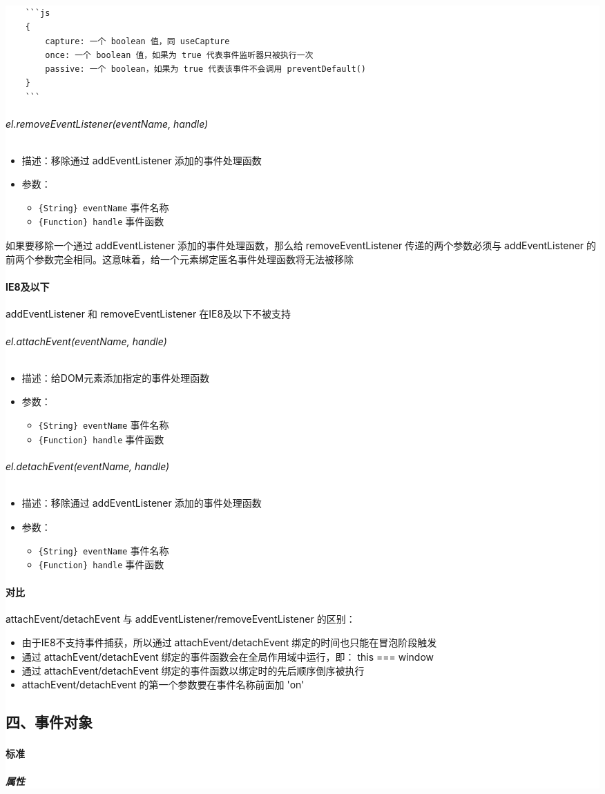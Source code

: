         ```js
        {
            capture: 一个 boolean 值，同 useCapture
            once: 一个 boolean 值，如果为 true 代表事件监听器只被执行一次
            passive: 一个 boolean，如果为 true 代表该事件不会调用 preventDefault()
        }
        ```

###### el.removeEventListener(eventName, handle)

* 描述：移除通过 addEventListener 添加的事件处理函数

* 参数：
    * `{String} eventName` 事件名称
    * `{Function} handle` 事件函数
    
<p class="tip">
如果要移除一个通过 addEventListener 添加的事件处理函数，那么给 removeEventListener 传递的两个参数必须与 addEventListener 的前两个参数完全相同。这意味着，给一个元素绑定匿名事件处理函数将无法被移除
</p>

#### IE8及以下

addEventListener 和 removeEventListener 在IE8及以下不被支持

###### el.attachEvent(eventName, handle)

* 描述：给DOM元素添加指定的事件处理函数

* 参数：
    * `{String} eventName` 事件名称
    * `{Function} handle` 事件函数

###### el.detachEvent(eventName, handle)

* 描述：移除通过 addEventListener 添加的事件处理函数

* 参数：
    * `{String} eventName` 事件名称
    * `{Function} handle` 事件函数
    
#### 对比

attachEvent/detachEvent 与 addEventListener/removeEventListener 的区别：

* 由于IE8不支持事件捕获，所以通过 attachEvent/detachEvent 绑定的时间也只能在冒泡阶段触发
* 通过 attachEvent/detachEvent 绑定的事件函数会在全局作用域中运行，即： this === window
* 通过 attachEvent/detachEvent 绑定的事件函数以绑定时的先后顺序倒序被执行
* attachEvent/detachEvent 的第一个参数要在事件名称前面加 'on'


## 四、事件对象

#### 标准

##### 属性
